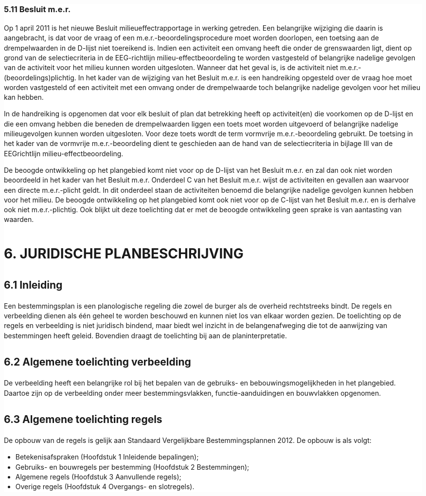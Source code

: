 ### **5.11 Besluit m.e.r.**

Op 1 april 2011 is het nieuwe Besluit milieueffectrapportage in werking getreden. Een belangrijke wijziging die daarin is aangebracht, is dat voor de vraag of een m.e.r.-beoordelingsprocedure moet worden doorlopen, een toetsing aan de drempelwaarden in de D-lijst niet toereikend is. Indien een activiteit een omvang heeft die onder de grenswaarden ligt, dient op grond van de selectiecriteria in de EEG-richtlijn milieu-effectbeoordeling te worden vastgesteld of belangrijke nadelige gevolgen van de activiteit voor het milieu kunnen worden uitgesloten. Wanneer dat het geval is, is de activiteit niet m.e.r.-(beoordelings)plichtig. In het kader van de wijziging van het Besluit m.e.r. is een handreiking opgesteld over de vraag hoe moet worden vastgesteld of een activiteit met een omvang onder de drempelwaarde toch belangrijke nadelige gevolgen voor het milieu kan hebben.

In de handreiking is opgenomen dat voor elk besluit of plan dat betrekking heeft op activiteit(en) die voorkomen op de D-lijst en die een omvang hebben die beneden de drempelwaarden liggen een toets moet worden uitgevoerd of belangrijke nadelige milieugevolgen kunnen worden uitgesloten. Voor deze toets wordt de term vormvrije m.e.r.-beoordeling gebruikt. De toetsing in het kader van de vormvrije m.e.r.-beoordeling dient te geschieden aan de hand van de selectiecriteria in bijlage III van de EEGrichtlijn milieu-effectbeoordeling.

De beoogde ontwikkeling op het plangebied komt niet voor op de D-lijst van het Besluit m.e.r. en zal dan ook niet worden beoordeeld in het kader van het Besluit m.e.r. Onderdeel C van het Besluit m.e.r. wijst de activiteiten en gevallen aan waarvoor een directe m.e.r.-plicht geldt. In dit onderdeel staan de activiteiten benoemd die belangrijke nadelige gevolgen kunnen hebben voor het milieu. De beoogde ontwikkeling op het plangebied komt ook niet voor op de C-lijst van het Besluit m.e.r. en is derhalve ook niet m.e.r.-plichtig. Ook blijkt uit deze toelichting dat er met de beoogde ontwikkeling geen sprake is van aantasting van waarden.

# **6. JURIDISCHE PLANBESCHRIJVING**

## **6.1 Inleiding**

Een bestemmingsplan is een planologische regeling die zowel de burger als de overheid rechtstreeks bindt. De regels en verbeelding dienen als één geheel te worden beschouwd en kunnen niet los van elkaar worden gezien. De toelichting op de regels en verbeelding is niet juridisch bindend, maar biedt wel inzicht in de belangenafweging die tot de aanwijzing van bestemmingen heeft geleid. Bovendien draagt de toelichting bij aan de planinterpretatie.

## **6.2 Algemene toelichting verbeelding**

De verbeelding heeft een belangrijke rol bij het bepalen van de gebruiks- en bebouwingsmogelijkheden in het plangebied. Daartoe zijn op de verbeelding onder meer bestemmingsvlakken, functie-aanduidingen en bouwvlakken opgenomen.

## **6.3 Algemene toelichting regels**

De opbouw van de regels is gelijk aan Standaard Vergelijkbare Bestemmingsplannen 2012. De opbouw is als volgt:

- Betekenisafspraken (Hoofdstuk 1 Inleidende bepalingen);
- Gebruiks- en bouwregels per bestemming (Hoofdstuk 2 Bestemmingen);
- Algemene regels (Hoofdstuk 3 Aanvullende regels);
- Overige regels (Hoofdstuk 4 Overgangs- en slotregels).
